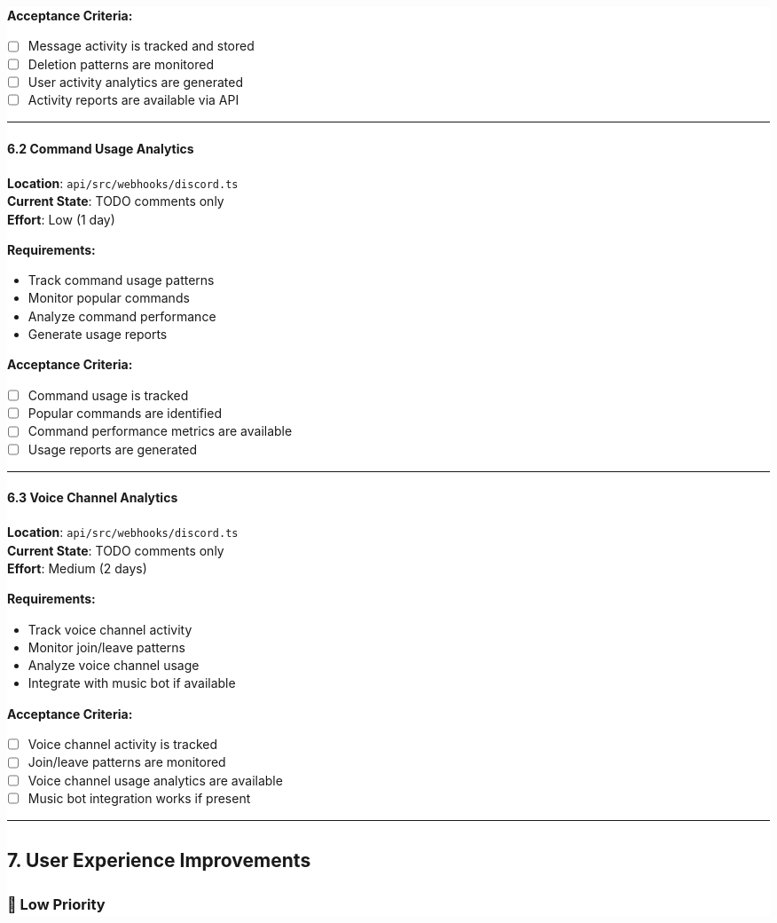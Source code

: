 **Acceptance Criteria:**

- [ ] Message activity is tracked and stored
- [ ] Deletion patterns are monitored
- [ ] User activity analytics are generated
- [ ] Activity reports are available via API

---

#### 6.2 Command Usage Analytics

**Location**: `api/src/webhooks/discord.ts`  
**Current State**: TODO comments only  
**Effort**: Low (1 day)

**Requirements:**

- Track command usage patterns
- Monitor popular commands
- Analyze command performance
- Generate usage reports

**Acceptance Criteria:**

- [ ] Command usage is tracked
- [ ] Popular commands are identified
- [ ] Command performance metrics are available
- [ ] Usage reports are generated

---

#### 6.3 Voice Channel Analytics

**Location**: `api/src/webhooks/discord.ts`  
**Current State**: TODO comments only  
**Effort**: Medium (2 days)

**Requirements:**

- Track voice channel activity
- Monitor join/leave patterns
- Analyze voice channel usage
- Integrate with music bot if available

**Acceptance Criteria:**

- [ ] Voice channel activity is tracked
- [ ] Join/leave patterns are monitored
- [ ] Voice channel usage analytics are available
- [ ] Music bot integration works if present

---

## 7. User Experience Improvements

### 🔵 Low Priority
